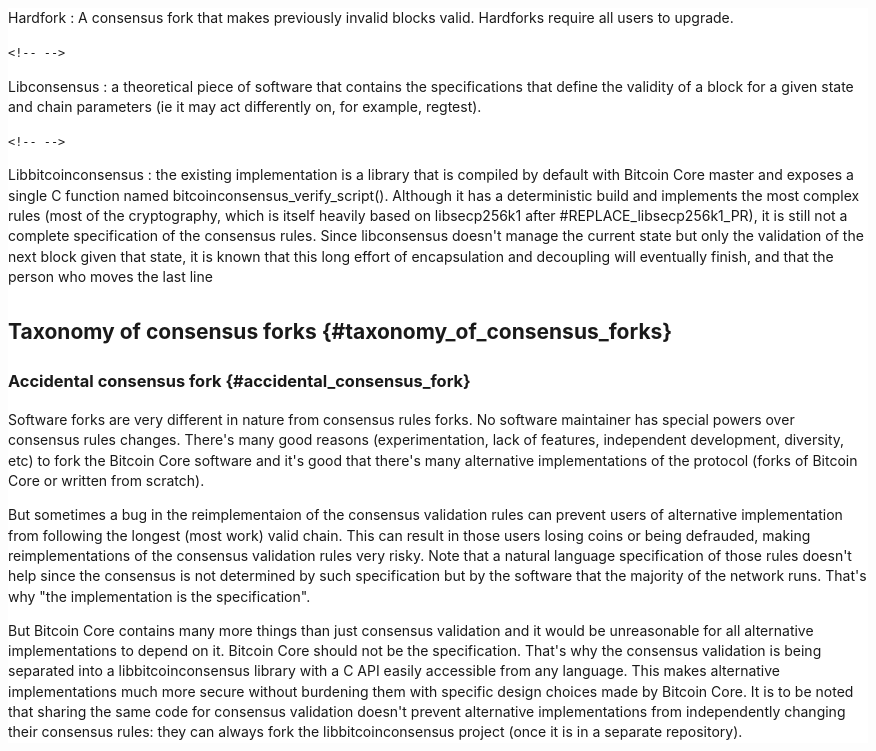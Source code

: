 Hardfork
:   A consensus fork that makes previously invalid blocks valid.
    Hardforks require all users to upgrade.

```{=html}
<!-- -->
```

Libconsensus
:   a theoretical piece of software that contains the specifications
    that define the validity of a block for a given state and chain
    parameters (ie it may act differently on, for example, regtest).

```{=html}
<!-- -->
```

Libbitcoinconsensus
:   the existing implementation is a library that is compiled by default
    with Bitcoin Core master and exposes a single C function named
    bitcoinconsensus_verify_script(). Although it has a deterministic
    build and implements the most complex rules (most of the
    cryptography, which is itself heavily based on libsecp256k1 after
    #REPLACE_libsecp256k1_PR), it is still not a complete specification
    of the consensus rules. Since libconsensus doesn\'t manage the
    current state but only the validation of the next block given that
    state, it is known that this long effort of encapsulation and
    decoupling will eventually finish, and that the person who moves the
    last line

## Taxonomy of consensus forks {#taxonomy_of_consensus_forks}

### Accidental consensus fork {#accidental_consensus_fork}

Software forks are very different in nature from consensus rules forks.
No software maintainer has special powers over consensus rules changes.
There\'s many good reasons (experimentation, lack of features,
independent development, diversity, etc) to fork the Bitcoin Core
software and it\'s good that there\'s many alternative implementations
of the protocol (forks of Bitcoin Core or written from scratch).

But sometimes a bug in the reimplementaion of the consensus validation
rules can prevent users of alternative implementation from following the
longest (most work) valid chain. This can result in those users losing
coins or being defrauded, making reimplementations of the consensus
validation rules very risky. Note that a natural language specification
of those rules doesn\'t help since the consensus is not determined by
such specification but by the software that the majority of the network
runs. That\'s why \"the implementation is the specification\".

But Bitcoin Core contains many more things than just consensus
validation and it would be unreasonable for all alternative
implementations to depend on it. Bitcoin Core should not be the
specification. That\'s why the consensus validation is being separated
into a libbitcoinconsensus library with a C API easily accessible from
any language. This makes alternative implementations much more secure
without burdening them with specific design choices made by Bitcoin
Core. It is to be noted that sharing the same code for consensus
validation doesn\'t prevent alternative implementations from
independently changing their consensus rules: they can always fork the
libbitcoinconsensus project (once it is in a separate repository).
